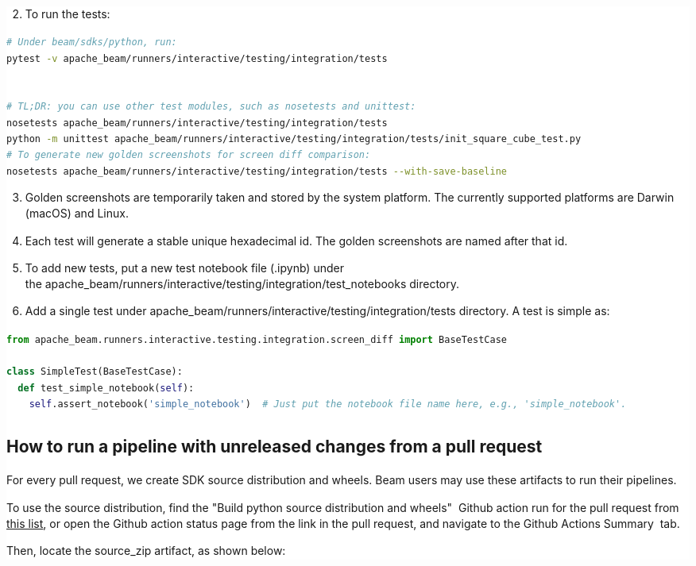 2. To run the tests:

``` bash
# Under beam/sdks/python, run:
pytest -v apache_beam/runners/interactive/testing/integration/tests


# TL;DR: you can use other test modules, such as nosetests and unittest:
nosetests apache_beam/runners/interactive/testing/integration/tests
python -m unittest apache_beam/runners/interactive/testing/integration/tests/init_square_cube_test.py
# To generate new golden screenshots for screen diff comparison:
nosetests apache_beam/runners/interactive/testing/integration/tests --with-save-baseline
```

3. Golden screenshots are temporarily taken and stored by the system platform. The currently supported platforms are Darwin (macOS) and Linux.

4. Each test will generate a stable unique hexadecimal id. The golden screenshots are named after that id.

5. To add new tests, put a new test notebook file (.ipynb) under the apache_beam/runners/interactive/testing/integration/test_notebooks directory.

6. Add a single test under apache_beam/runners/interactive/testing/integration/tests directory. A test is simple as:

```py
from apache_beam.runners.interactive.testing.integration.screen_diff import BaseTestCase

class SimpleTest(BaseTestCase):
  def test_simple_notebook(self):
    self.assert_notebook('simple_notebook')  # Just put the notebook file name here, e.g., 'simple_notebook'.
```

## How to run a pipeline with unreleased changes from a pull request 

For every pull request, we create SDK source distribution and wheels. Beam users may use these artifacts to run their pipelines.

To use the source distribution, find the "Build python source distribution and wheels"  Github action run for the pull request from [this list](https://github.com/apache/beam/actions/workflows/build_wheels.yml?query=event%3Apull_request), or open the Github action status page from the link in the pull request, and navigate to the Github Actions Summary  tab.

Then, locate the source_zip artifact, as shown below: 
